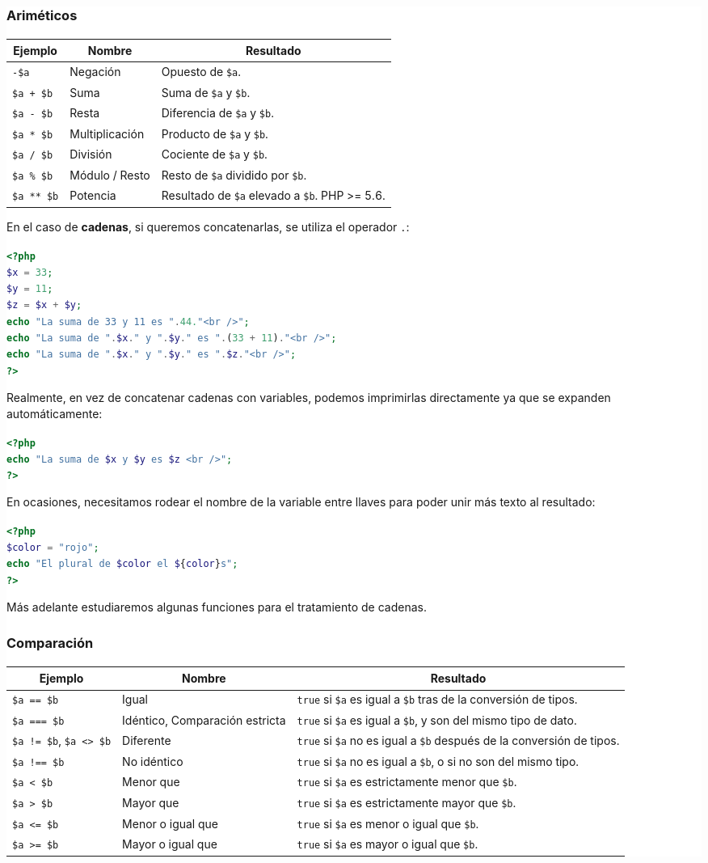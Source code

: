 ### Ariméticos

| Ejemplo | Nombre | Resultado |
| ---   | ---   | --- |
| `-$a` | Negación | Opuesto de `$a`. |
| `$a + $b` | Suma | Suma de `$a` y `$b`. |
| `$a - $b` | Resta | Diferencia de `$a` y `$b`. |
| `$a * $b` | Multiplicación | Producto de `$a` y `$b`. |
| `$a / $b` | División | Cociente de `$a` y `$b`. |
| `$a % $b` | Módulo / Resto | Resto de `$a` dividido por `$b`. |
| `$a ** $b` | Potencia | Resultado de `$a` elevado a `$b`. PHP >= 5.6. |

En el caso de **cadenas**, si queremos concatenarlas, se utiliza el operador `.`:

``` php
<?php
$x = 33;
$y = 11;
$z = $x + $y;
echo "La suma de 33 y 11 es ".44."<br />";
echo "La suma de ".$x." y ".$y." es ".(33 + 11)."<br />";
echo "La suma de ".$x." y ".$y." es ".$z."<br />";
?>
```

Realmente, en vez de concatenar cadenas con variables, podemos imprimirlas directamente ya que se expanden automáticamente:
``` php
<?php
echo "La suma de $x y $y es $z <br />";
?>
```

En ocasiones, necesitamos rodear el nombre de la variable entre llaves para poder unir más texto al resultado:

``` php
<?php
$color = "rojo";
echo "El plural de $color el ${color}s";
?>
```

Más adelante estudiaremos algunas funciones para el tratamiento de cadenas.

### Comparación

| Ejemplo                | Nombre                         | Resultado                                                                                                                           |
|------------------------|--------------------------------|-------------------------------------------------------------------------------------------------------------------------------------|
| `$a == $b`             | Igual                          | `true` si `$a` es igual a `$b` tras de la conversión de tipos.                                                                      |
| `$a === $b`            | Idéntico, Comparación estricta | `true` si `$a` es igual a `$b`, y son del mismo tipo de dato.                                                                       |
| `$a != $b`, `$a <> $b` | Diferente                      | `true` si `$a` no es igual a `$b` después de la conversión de tipos.                                                                |
| `$a !== $b`            | No idéntico                    | `true` si `$a` no es igual a `$b`, o si no son del mismo tipo.                                                                      |
| `$a < $b`              | Menor que                      | `true` si `$a` es estrictamente menor que `$b`.                                                                                     |
| `$a > $b`              | Mayor que                      | `true` si `$a` es estrictamente mayor que `$b`.                                                                                     |
| `$a <= $b`             | Menor o igual que              | `true` si `$a` es menor o igual que `$b`.                                                                                           |
| `$a >= $b`             | Mayor o igual que              | `true` si `$a` es mayor o igual que `$b`.                                                                                           |